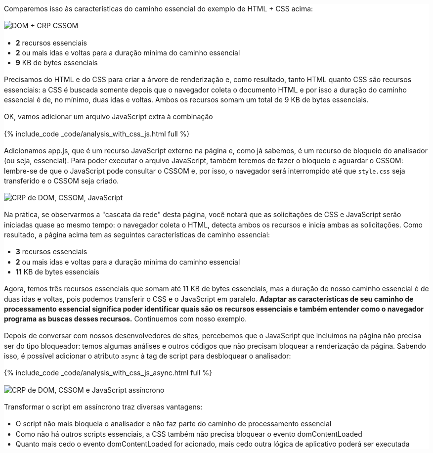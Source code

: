 Comparemos isso às características do caminho essencial do exemplo de HTML + CSS acima:

<img src="images/analysis-dom-css.png" alt="DOM + CRP CSSOM" class="center">

* **2** recursos essenciais
* **2** ou mais idas e voltas para a duração mínima do caminho essencial
* **9** KB de bytes essenciais

Precisamos do HTML e do CSS para criar a árvore de renderização e, como resultado, tanto HTML quanto CSS são recursos essenciais: a CSS é buscada somente depois que o navegador coleta o documento HTML e por isso a duração do caminho essencial é de, no mínimo, duas idas e voltas. Ambos os recursos somam um total de 9 KB de bytes essenciais.

OK, vamos adicionar um arquivo JavaScript extra à combinação

{% include_code _code/analysis_with_css_js.html full %}

Adicionamos app.js, que é um recurso JavaScript externo na página e, como já sabemos, é um recurso de bloqueio do analisador (ou seja, essencial). Para poder executar o arquivo JavaScript, também teremos de fazer o bloqueio e aguardar o CSSOM: lembre-se de que o JavaScript pode consultar o CSSOM e, por isso, o navegador será interrompido até que `style.css` seja transferido e o CSSOM seja criado.

<img src="images/analysis-dom-css-js.png" alt="CRP de DOM, CSSOM, JavaScript" class="center">

Na prática, se observarmos a "cascata da rede" desta página, você notará que as solicitações de CSS e JavaScript serão iniciadas quase ao mesmo tempo: o navegador coleta o HTML, detecta ambos os recursos e inicia ambas as solicitações. Como resultado, a página acima tem as seguintes características de caminho essencial:

* **3** recursos essenciais
* **2** ou mais idas e voltas para a duração mínima do caminho essencial
* **11** KB de bytes essenciais

Agora, temos três recursos essenciais que somam até 11 KB de bytes essenciais, mas a duração de nosso caminho essencial é de duas idas e voltas, pois podemos transferir o CSS e o JavaScript em paralelo. **Adaptar as características de seu caminho de processamento essencial significa poder identificar quais são os recursos essenciais e também entender como o navegador programa as buscas desses recursos.** Continuemos com nosso exemplo.

Depois de conversar com nossos desenvolvedores de sites, percebemos que o JavaScript que incluímos na página não precisa ser do tipo bloqueador: temos algumas análises e outros códigos que não precisam bloquear a renderização da página. Sabendo isso, é possível adicionar o atributo `async` à tag de script para desbloquear o analisador:

{% include_code _code/analysis_with_css_js_async.html full %}

<img src="images/analysis-dom-css-js-async.png" alt="CRP de DOM, CSSOM e JavaScript assíncrono" class="center">

Transformar o script em assíncrono traz diversas vantagens:

* O script não mais bloqueia o analisador e não faz parte do caminho de processamento essencial
* Como não há outros scripts essenciais, a CSS também não precisa bloquear o evento domContentLoaded
* Quanto mais cedo o evento domContentLoaded for acionado, mais cedo outra lógica de aplicativo poderá ser executada
